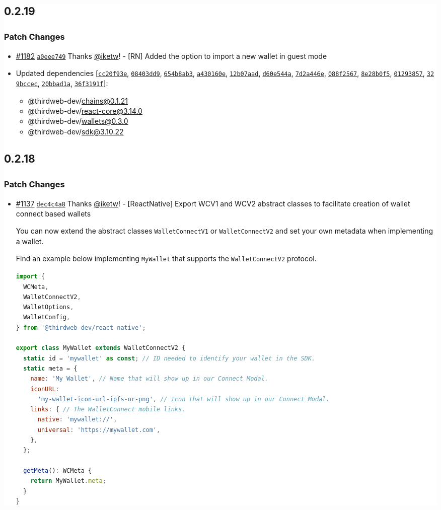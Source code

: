## 0.2.19

### Patch Changes

- [#1182](https://github.com/thirdweb-dev/js/pull/1182) [`a0eee749`](https://github.com/thirdweb-dev/js/commit/a0eee749a27a8b288b20533d8bd60423f81da463) Thanks [@iketw](https://github.com/iketw)! - [RN] Added the option to import a new wallet in guest mode

- Updated dependencies [[`cc20f93e`](https://github.com/thirdweb-dev/js/commit/cc20f93e178d86ee2b3f39102bbb0811de211f05), [`08403dd9`](https://github.com/thirdweb-dev/js/commit/08403dd9da7284054173aaba6ef06ac39f560c08), [`654b8ab3`](https://github.com/thirdweb-dev/js/commit/654b8ab35184e02127a5a47f05d78606dd5b29ca), [`a430160e`](https://github.com/thirdweb-dev/js/commit/a430160e6b4771c03d97f6ede91f1aeaa043e50e), [`12b07aad`](https://github.com/thirdweb-dev/js/commit/12b07aad9ae3176daf9d05864247d4806a16c9d2), [`d60e544a`](https://github.com/thirdweb-dev/js/commit/d60e544a240b93312743e62096ee2dc77d0c1bd1), [`7d2a446e`](https://github.com/thirdweb-dev/js/commit/7d2a446ecef9c6c14959d31e9a66537783b9adac), [`088f2567`](https://github.com/thirdweb-dev/js/commit/088f2567f615360edd44776b20ae0bedff250f43), [`8e28b0f5`](https://github.com/thirdweb-dev/js/commit/8e28b0f5e75596d29273ed80269bcee6d209adb4), [`01293857`](https://github.com/thirdweb-dev/js/commit/01293857fac8531bd94764203cd24b3daa4db51f), [`329bccec`](https://github.com/thirdweb-dev/js/commit/329bccec4b88b02db5bac6c1415158928843376a), [`20bbad1a`](https://github.com/thirdweb-dev/js/commit/20bbad1abcb1ec573318d326b09278492a488abd), [`36f3191f`](https://github.com/thirdweb-dev/js/commit/36f3191f3e8819c878685de8caa393b71be8e65c)]:
  - @thirdweb-dev/chains@0.1.21
  - @thirdweb-dev/react-core@3.14.0
  - @thirdweb-dev/wallets@0.3.0
  - @thirdweb-dev/sdk@3.10.22

## 0.2.18

### Patch Changes

- [#1137](https://github.com/thirdweb-dev/js/pull/1137) [`dec4c4a8`](https://github.com/thirdweb-dev/js/commit/dec4c4a8cfd3f3b257e537fa84ed038e781e6311) Thanks [@iketw](https://github.com/iketw)! - [ReactNative] Export WCV1 and WCV2 abstract classes to facilitate creation of wallet connect based wallets

  You can now extend the abstract classes `WalletConnectV1` or `WalletConnectV2` and set your own metadata when implementing a wallet.

  Find an example below implementing `MyWallet` that supports the `WalletConnectV2` protocol.

  ```javascript
  import {
    WCMeta,
    WalletConnectV2,
    WalletOptions,
    WalletConfig,
  } from '@thirdweb-dev/react-native';

  export class MyWallet extends WalletConnectV2 {
    static id = 'mywallet' as const; // ID needed to identify your wallet in the SDK.
    static meta = {
      name: 'My Wallet', // Name that will show up in our Connect Modal.
      iconURL:
        'my-wallet-icon-url-ipfs-or-png', // Icon that will show up in our Connect Modal.
      links: { // The WalletConnect mobile links.
        native: 'mywallet://',
        universal: 'https://mywallet.com',
      },
    };

    getMeta(): WCMeta {
      return MyWallet.meta;
    }
  }
  ```